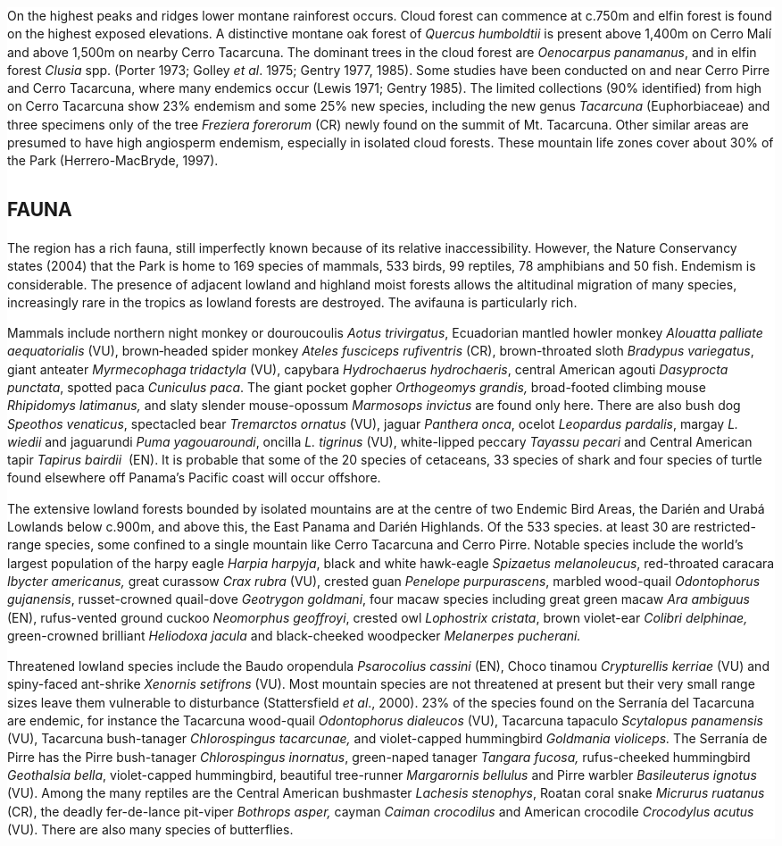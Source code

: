 On the highest peaks and ridges lower montane rainforest occurs. Cloud forest can commence at c.750m and elfin forest is found on the highest exposed elevations. A distinctive montane oak forest of *Quercus humboldtii* is present above 1,400m on Cerro Malí and above 1,500m on nearby Cerro Tacarcuna. The dominant trees in the cloud forest are *Oenocarpus panamanus*, and in elfin forest *Clusia* spp. (Porter 1973; Golley *et al*. 1975; Gentry 1977, 1985). Some studies have been conducted on and near Cerro Pirre and Cerro Tacarcuna, where many endemics occur (Lewis 1971; Gentry 1985). The limited collections (90% identified) from high on Cerro Tacarcuna show 23% endemism and some 25% new species, including the new genus *Tacarcuna* (Euphorbiaceae) and three specimens only of the tree *Freziera forerorum* (CR) newly found on the summit of Mt. Tacarcuna. Other similar areas are presumed to have high angiosperm endemism, especially in isolated cloud forests. These mountain life zones cover about 30% of the Park (Herrero-MacBryde, 1997).

FAUNA
-----

The region has a rich fauna, still imperfectly known because of its relative inaccessibility. However, the Nature Conservancy states (2004) that the Park is home to 169 species of mammals, 533 birds, 99 reptiles, 78 amphibians and 50 fish. Endemism is considerable. The presence of adjacent lowland and highland moist forests allows the altitudinal migration of many species, increasingly rare in the tropics as lowland forests are destroyed. The avifauna is particularly rich.

Mammals include northern night monkey or douroucoulis *Aotus trivirgatus*, Ecuadorian mantled howler monkey *Alouatta palliate aequatorialis* (VU), brown‑headed spider monkey *Ateles fusciceps rufiventris* (CR), brown-throated sloth *Bradypus variegatus*, giant anteater *Myrmecophaga tridactyla* (VU), capybara *Hydrochaerus hydrochaeris*, central American agouti *Dasyprocta punctata*, spotted paca *Cuniculus paca*. The giant pocket gopher *Orthogeomys grandis,* broad-footed climbing mouse *Rhipidomys latimanus,* and slaty slender mouse-opossum *Marmosops invictus* are found only here. There are also bush dog *Speothos venaticus*, spectacled bear *Tremarctos ornatus* (VU), jaguar *Panthera onca*, ocelot *Leopardus pardalis*, margay *L. wiedii* and jaguarundi *Puma yagouaroundi*, oncilla *L. tigrinus* (VU), white-lipped peccary *Tayassu pecari* and Central American tapir *Tapirus bairdii*  (EN). It is probable that some of the 20 species of cetaceans, 33 species of shark and four species of turtle found elsewhere off Panama’s Pacific coast will occur offshore.

The extensive lowland forests bounded by isolated mountains are at the centre of two Endemic Bird Areas, the Darién and Urabá Lowlands below c.900m, and above this, the East Panama and Darién Highlands. Of the 533 species. at least 30 are restricted-range species, some confined to a single mountain like Cerro Tacarcuna and Cerro Pirre. Notable species include the world’s largest population of the harpy eagle *Harpia harpyja*, black and white hawk-eagle *Spizaetus melanoleucus*, red-throated caracara *Ibycter americanus,* great curassow *Crax rubra* (VU), crested guan *Penelope purpurascens*, marbled wood-quail *Odontophorus gujanensis*, russet-crowned quail-dove *Geotrygon goldmani*, four macaw species including great green macaw *Ara ambiguus* (EN), rufus-vented ground cuckoo *Neomorphus geoffroyi*, crested owl *Lophostrix cristata*, brown violet-ear *Colibri delphinae,* green-crowned brilliant *Heliodoxa jacula* and black-cheeked woodpecker *Melanerpes pucherani.*

Threatened lowland species include the Baudo oropendula *Psarocolius cassini* (EN), Choco tinamou *Crypturellis kerriae* (VU) and spiny-faced ant-shrike *Xenornis setifrons* (VU). Most mountain species are not threatened at present but their very small range sizes leave them vulnerable to disturbance (Stattersfield *et al*., 2000). 23% of the species found on the Serranía del Tacarcuna are endemic, for instance the Tacarcuna wood-quail *Odontophorus dialeucos* (VU), Tacarcuna tapaculo *Scytalopus panamensis* (VU), Tacarcuna bush-tanager *Chlorospingus tacarcunae,* and violet-capped hummingbird *Goldmania violiceps.* The Serranía de Pirre has the Pirre bush-tanager *Chlorospingus inornatus*, green-naped tanager *Tangara fucosa,* rufus-cheeked hummingbird *Geothalsia bella*, violet-capped hummingbird, beautiful tree-runner *Margarornis bellulus* and Pirre warbler *Basileuterus ignotus* (VU). Among the many reptiles are the Central American bushmaster *Lachesis stenophys*, Roatan coral snake *Micrurus ruatanus* (CR), the deadly fer-de-lance pit-viper *Bothrops asper,* cayman *Caiman crocodilus* and American crocodile *Crocodylus acutus* (VU). There are also many species of butterflies.
